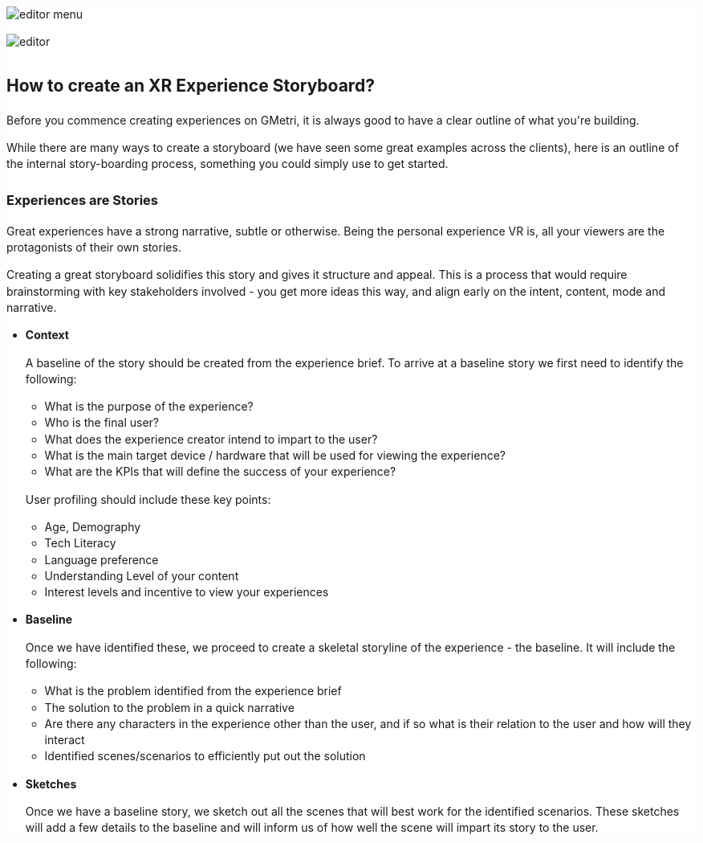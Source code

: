 ![editor menu](https://r.vrgmetri.com/image/q_90/gb-web/portal-docs/assets/img/screenshots/vrCompEditorMenu.jpg#boxShadow "editor menu")

![editor](https://s.vrgmetri.com/gb-web/portal-docs/assets/img/screenshots/vrCompEditor.JPG#boxShadow "editor")

## How to create an XR Experience Storyboard?

Before you commence creating experiences on GMetri, it is always good to have a clear outline of what you're building.

While there are many ways to create a storyboard (we have seen some great examples across the clients), here is an outline of the internal story-boarding process, something you could simply use to get started.

### Experiences are Stories

Great experiences have a strong narrative, subtle or otherwise. Being the personal experience VR is, all your viewers are the protagonists of their own stories.

Creating a great storyboard solidifies this story and gives it structure and appeal. This is a process that would require brainstorming with key stakeholders involved - you get more ideas this way, and align early on the intent, content, mode and narrative.

- **Context**

    A baseline of the story should be created from the experience brief. To arrive at a baseline story we first need to identify the following:
    
    * What is the purpose of the experience?
    * Who is the final user?
    * What does the experience creator intend to impart to the user?
    * What is the main target device / hardware that will be used for viewing the experience?
    * What are the KPIs that will define the success of your experience?

    User profiling should include these key points:
    
    * Age, Demography
    * Tech Literacy
    * Language preference
    * Understanding Level of your content
    * Interest levels and incentive to view your experiences

- **Baseline**

    Once we have identified these, we proceed to create a skeletal storyline of the experience - the baseline. It will include the following:
    
    * What is the problem identified from the experience brief
    * The solution to the problem in a quick narrative
    * Are there any characters in the experience other than the user, and if so what is their relation to the user and how will they interact
    * Identified scenes/scenarios to efficiently put out the solution

- **Sketches**

    Once we have a baseline story, we sketch out all the scenes that will best work for the identified scenarios. These sketches will add a few details to the baseline and will inform us of how well the scene will impart its story to the user. 
    